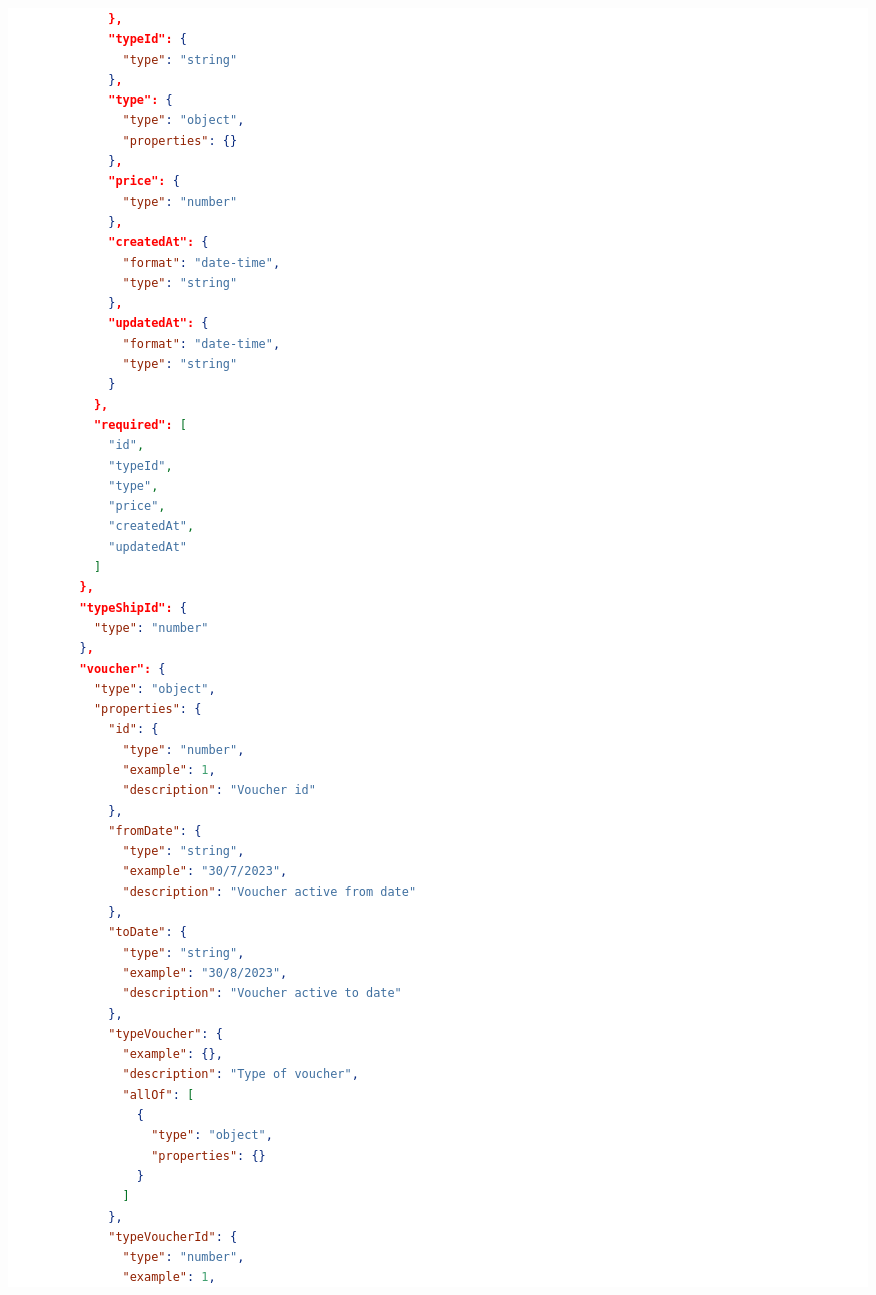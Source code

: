 ```json
              },
              "typeId": {
                "type": "string"
              },
              "type": {
                "type": "object",
                "properties": {}
              },
              "price": {
                "type": "number"
              },
              "createdAt": {
                "format": "date-time",
                "type": "string"
              },
              "updatedAt": {
                "format": "date-time",
                "type": "string"
              }
            },
            "required": [
              "id",
              "typeId",
              "type",
              "price",
              "createdAt",
              "updatedAt"
            ]
          },
          "typeShipId": {
            "type": "number"
          },
          "voucher": {
            "type": "object",
            "properties": {
              "id": {
                "type": "number",
                "example": 1,
                "description": "Voucher id"
              },
              "fromDate": {
                "type": "string",
                "example": "30/7/2023",
                "description": "Voucher active from date"
              },
              "toDate": {
                "type": "string",
                "example": "30/8/2023",
                "description": "Voucher active to date"
              },
              "typeVoucher": {
                "example": {},
                "description": "Type of voucher",
                "allOf": [
                  {
                    "type": "object",
                    "properties": {}
                  }
                ]
              },
              "typeVoucherId": {
                "type": "number",
                "example": 1,
```